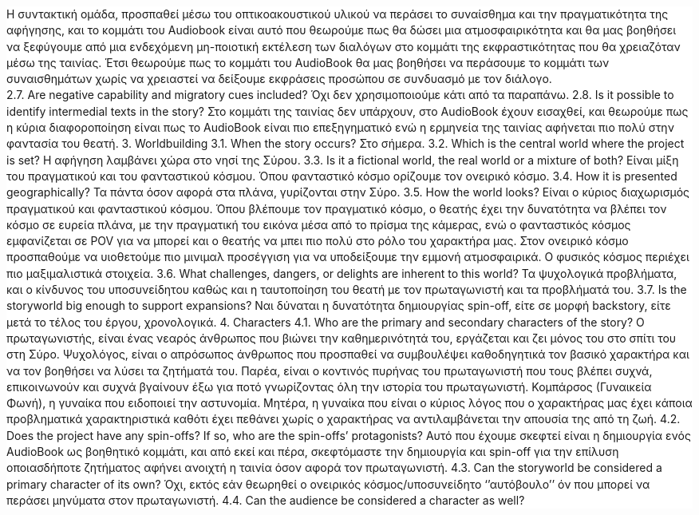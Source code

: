 Η συντακτική ομάδα, προσπαθεί μέσω του οπτικοακουστικού υλικού να περάσει το συναίσθημα και την πραγματικότητα της αφήγησης, και το κομμάτι του Audiobook είναι αυτό που θεωρούμε πως θα δώσει μια ατμοσφαιρικότητα και θα μας βοηθήσει να ξεφύγουμε από μια ενδεχόμενη μη-ποιοτική εκτέλεση των διαλόγων στο κομμάτι της εκφραστικότητας που θα χρειαζόταν μέσω της ταινίας. Έτσι θεωρούμε πως το κομμάτι του AudioBook θα μας βοηθήσει να περάσουμε το κομμάτι των συναισθημάτων χωρίς να χρειαστεί να δείξουμε εκφράσεις προσώπου σε συνδυασμό με τον διάλογο.  
2.7. Are negative capability and migratory cues included?
Όχι δεν χρησιμοποιούμε κάτι από τα παραπάνω. 
2.8. Is it possible to identify intermedial texts in the story?
Στο κομμάτι της ταινίας δεν υπάρχουν, στο AudioBook έχουν εισαχθεί, και θεωρούμε πως η κύρια διαφοροποίηση είναι πως το AudioBook είναι πιο επεξηγηματικό ενώ η ερμηνεία της ταινίας αφήνεται πιο πολύ στην φαντασία του θεατή. 
3. Worldbuilding
3.1. When the story occurs?
Στο σήμερα.
3.2. Which is the central world where the project is set?
Η αφήγηση λαμβάνει χώρα στο νησί της Σύρου. 
3.3. Is it a fictional world, the real
world or a mixture of both?
Είναι μίξη του πραγματικού και του φανταστικού κόσμου. Όπου φανταστικό κόσμο ορίζουμε τον ονειρικό κόσμο. 
3.4. How it is presented geographically?
Τα πάντα όσον αφορά στα πλάνα, γυρίζονται στην Σύρο. 
3.5. How the world looks?
Είναι ο κύριος διαχωρισμός πραγματικού και φανταστικού κόσμου. Όπου βλέπουμε τον πραγματικό κόσμο, ο θεατής έχει την δυνατότητα να βλέπει τον κόσμο σε ευρεία πλάνα, με την πραγματική του εικόνα μέσα από το πρίσμα της κάμερας, ενώ ο φανταστικός κόσμος εμφανίζεται σε POV για να μπορεί και ο θεατής να μπει πιο πολύ στο ρόλο του χαρακτήρα μας. Στον ονειρικό κόσμο προσπαθούμε να υιοθετούμε πιο μινιμαλ προσέγγιση για να υποδείξουμε την εμμονή ατμοσφαιρικά. Ο φυσικός κόσμος περιέχει πιο μαξιμαλιστικά στοιχεία.
3.6. What challenges, dangers, or
delights are inherent to this
world?
Τα ψυχολογικά προβλήματα, και ο κίνδυνος του υποσυνείδητου καθώς και η ταυτοποίηση του θεατή με τον πρωταγωνιστή και τα προβλήματά του. 
3.7. Is the storyworld big enough to
support expansions?
Ναι δύναται η δυνατότητα δημιουργίας spin-off, είτε σε μορφή backstory, είτε μετά το τέλος του έργου, χρονολογικά.
4. Characters
4.1. Who are the primary and
secondary characters of the
story?
Ο πρωταγωνιστής, είναι ένας νεαρός άνθρωπος που βιώνει την καθημερινότητά του, εργάζεται και ζει μόνος του στο σπίτι του στη Σύρο.
Ψυχολόγος, είναι ο απρόσωπος άνθρωπος που προσπαθεί να συμβουλέψει καθοδηγητικά τον βασικό χαρακτήρα και να τον βοηθήσει να λύσει τα ζητήματά του. 
Παρέα, είναι ο κοντινός πυρήνας του πρωταγωνιστή που τους βλέπει συχνά, επικοινωνούν και συχνά βγαίνουν έξω για ποτό γνωρίζοντας όλη την ιστορία του πρωταγωνιστή. 
Κομπάρσος (Γυναικεία Φωνή), η γυναίκα που ειδοποιεί την αστυνομία. 
Μητέρα, η γυναίκα που είναι ο κύριος λόγος που ο χαρακτήρας μας έχει κάποια προβληματικά χαρακτηριστικά καθότι έχει πεθάνει χωρίς ο χαρακτήρας να αντιλαμβάνεται την απουσία της από τη ζωή. 
4.2. Does the project have any
spin-offs? If so, who are the
spin-offs’ protagonists?
Αυτό που έχουμε σκεφτεί είναι η δημιουργία ενός AudioBook ως βοηθητικό κομμάτι, και από εκεί και πέρα, σκεφτόμαστε την δημιουργία και spin-off για την επίλυση οποιασδήποτε ζητήματος αφήνει ανοιχτή η ταινία όσον αφορά τον πρωταγωνιστή. 
4.3. Can the storyworld be considered
a primary character of its own?
Όχι, εκτός εάν θεωρηθεί ο ονειρικός κόσμος/υποσυνείδητο ‘’αυτόβουλο’’ όν που μπορεί να περάσει μηνύματα στον πρωταγωνιστή. 
4.4. Can the audience be considered
a character as well?